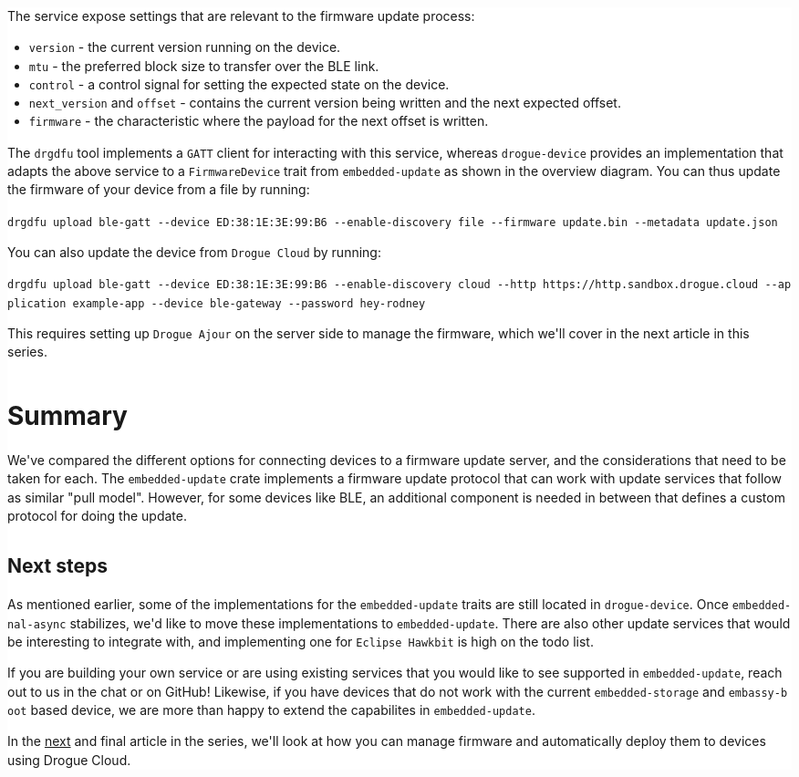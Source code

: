 The service expose settings that are relevant to the firmware update process:

* `version` - the current version running on the device.
* `mtu` - the preferred block size to transfer over the BLE link.
* `control` - a control signal for setting the expected state on the device.
* `next_version` and `offset` - contains the current version being written and the next expected offset.
* `firmware` - the characteristic where the payload for the next offset is written.

The `drgdfu` tool implements a `GATT` client for interacting with this service, whereas `drogue-device` provides an implementation that adapts the above service to a `FirmwareDevice` trait from `embedded-update` as shown in the overview diagram. You can thus update the firmware of your device from a file by running:

```
drgdfu upload ble-gatt --device ED:38:1E:3E:99:B6 --enable-discovery file --firmware update.bin --metadata update.json
```

You can also update the device from `Drogue Cloud` by running:

```
drgdfu upload ble-gatt --device ED:38:1E:3E:99:B6 --enable-discovery cloud --http https://http.sandbox.drogue.cloud --application example-app --device ble-gateway --password hey-rodney
```

This requires setting up `Drogue Ajour` on the server side to manage the firmware, which we'll cover in the next article in this series.

# Summary

We've compared the different options for connecting devices to a firmware update server, and the considerations that need to be taken for each. The `embedded-update` crate implements a firmware update protocol that can work with update services that follow as similar "pull model". However, for some devices like BLE, an additional component is needed in between that defines a custom protocol for doing the update.

## Next steps

As mentioned earlier, some of the implementations for the `embedded-update` traits are still located in `drogue-device`. Once `embedded-nal-async` stabilizes, we'd like to move these implementations to `embedded-update`. There are also other update services that would be interesting to integrate with, and implementing one for `Eclipse Hawkbit` is high on the todo list.

If you are building your own service or are using existing services that you would like to see supported in `embedded-update`, reach out to us in the chat or on GitHub! Likewise, if you have devices that do not work with the current `embedded-storage` and `embassy-boot` based device, we are more than happy to extend the capabilites in `embedded-update`.

In the [next](https://blog.drogue.io/firmware-updates-part-3/) and final article in the series, we'll look at how you can manage firmware and automatically deploy them to devices using Drogue Cloud.
